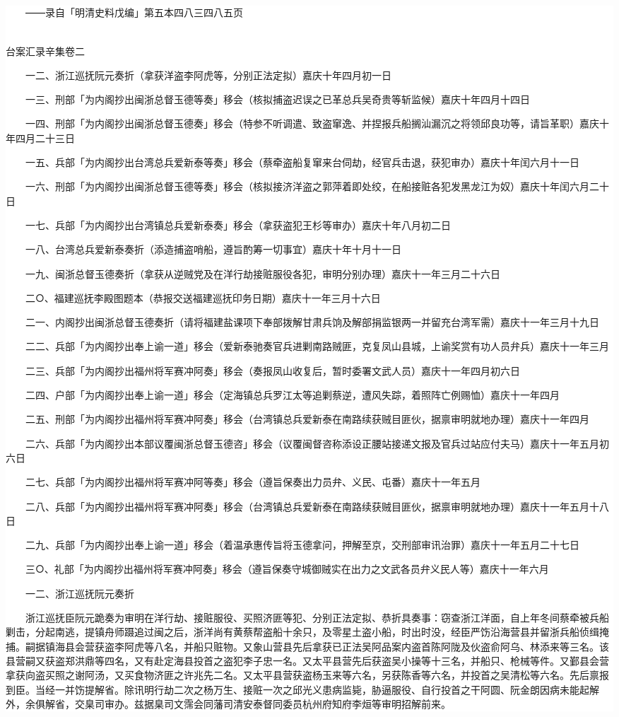　　——录自「明清史料戊编」第五本四八三四八五页  
　 

台案汇录辛集卷二

　　一二、浙江巡抚阮元奏折（拿获洋盗李阿虎等，分别正法定拟）嘉庆十年四月初一日

　　一三、刑部「为内阁抄出闽浙总督玉德等奏」移会（核拟捕盗迟误之已革总兵吴奇贵等斩监候）嘉庆十年四月十四日

　　一四、刑部「为内阁抄出闽浙总督玉德奏」移会（特参不听调遣、致盗窜逸、并捏报兵船搁汕漏沉之将领邱良功等，请旨革职）嘉庆十年四月二十三日

　　一五、兵部「为内阁抄出台湾总兵爱新泰等奏」移会（蔡牵盗船复窜来台伺劫，经官兵击退，获犯审办）嘉庆十年闰六月十一日

　　一六、刑部「为内阁抄出闽浙总督玉德等奏」移会（核拟接济洋盗之郭萍着即处绞，在船接赃各犯发黑龙江为奴）嘉庆十年闰六月二十日

　　一七、兵部「为内阁抄出台湾镇总兵爱新泰奏」移会（拿获盗犯王杉等审办）嘉庆十年八月初二日

　　一八、台湾总兵爱新泰奏折（添造捕盗哨船，遵旨酌筹一切事宜）嘉庆十年十月十一日

　　一九、闽浙总督玉德奏折（拿获从逆贼党及在洋行劫接赃服役各犯，审明分别办理）嘉庆十一年三月二十六日

　　二○、福建巡抚李殿图题本（恭报交送福建巡抚印务日期）嘉庆十一年三月十六日

　　二一、内阁抄出闽浙总督玉德奏折（请将福建盐课项下奉部拨解甘肃兵饷及解部捐监银两一并留充台湾军需）嘉庆十一年三月十九日

　　二二、兵部「为内阁抄出奉上谕一道」移会（爱新泰驰奏官兵进剿南路贼匪，克复凤山县城，上谕奖赏有功人员弁兵）嘉庆十一年三月

　　二三、兵部「为内阁抄出福州将军赛冲阿奏」移会（奏报凤山收复后，暂时委署文武人员）嘉庆十一年四月初六日

　　二四、户部「为内阁抄出奉上谕一道」移会（定海镇总兵罗江太等追剿蔡逆，遭风失踪，着照阵亡例赐恤）嘉庆十一年四月

　　二五、刑部「为内阁抄出福州将军赛冲阿奏」移会（台湾镇总兵爱新泰在南路续获贼目匪伙，据禀审明就地办理）嘉庆十一年四月

　　二六、兵部「为内阁抄出本部议覆闽浙总督玉德咨」移会（议覆闽督咨称添设正腰站接递文报及官兵过站应付夫马）嘉庆十一年五月初六日

　　二七、兵部「为内阁抄出福州将军赛冲阿等奏」移会（遵旨保奏出力员弁、义民、屯番）嘉庆十一年五月

　　二八、兵部「为内阁抄出福州将军赛冲阿奏」移会（台湾镇总兵爱新泰在南路续获贼目匪伙，据禀审明就地办理）嘉庆十一年五月十八日

　　二九、兵部「为内阁抄出奉上谕一道」移会（着温承惠传旨将玉德拿问，押解至京，交刑部审讯治罪）嘉庆十一年五月二十七日

　　三○、礼部「为内阁抄出福州将军赛冲阿奏」移会（遵旨保奏守城御贼实在出力之文武各员弁义民人等）嘉庆十一年六月

　　一二、浙江巡抚阮元奏折

　　浙江巡抚臣阮元跪奏为审明在洋行劫、接赃服役、买照济匪等犯、分别正法定拟、恭折具奏事：窃查浙江洋面，自上年冬间蔡牵被兵船剿击，分起南逃，提镇舟师蹑追过闽之后，浙洋尚有黄蔡帮盗船十余只，及零星土盗小船，时出时没，经臣严饬沿海营县并留浙兵船侦缉掩捕。嗣据镇海县会营获盗李阿虎等八名，并船只赃物。又象山营县先后拿获已正法吴阿品案内盗首陈阿陇及伙盗俞阿乌、林添来等三名。该县营嗣又获盗郑洪鼎等四名，又有赴定海县投首之盗犯李子忠一名。又太平县营先后获盗吴小操等十三名，并船只、枪械等件。又鄞县会营拿获向盗买照之谢阿汤，又买食物济匪之许兆先二名。又太平县营获盗杨玉来等六名，另获陈香等六名，并投首之吴清松等六名。先后禀报到臣。当经一并饬提解省。除讯明行劫二次之杨万生、接赃一次之邱光义患病监毙，胁逼服役、自行投首之干阿圆、阮金朗因病未能起解外，余俱解省，交臬司审办。兹据臬司文霈会同藩司清安泰督同委员杭州府知府李烜等审明招解前来。

